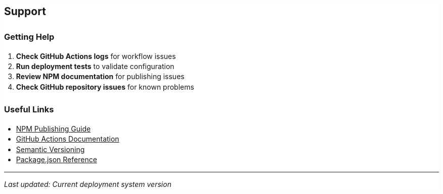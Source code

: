 ## Support

### Getting Help
1. **Check GitHub Actions logs** for workflow issues
2. **Run deployment tests** to validate configuration
3. **Review NPM documentation** for publishing issues
4. **Check GitHub repository issues** for known problems

### Useful Links
- [NPM Publishing Guide](https://docs.npmjs.com/packages-and-modules/contributing-packages-to-the-registry)
- [GitHub Actions Documentation](https://docs.github.com/en/actions)
- [Semantic Versioning](https://semver.org/)
- [Package.json Reference](https://docs.npmjs.com/cli/v8/configuring-npm/package-json)

---

*Last updated: Current deployment system version*